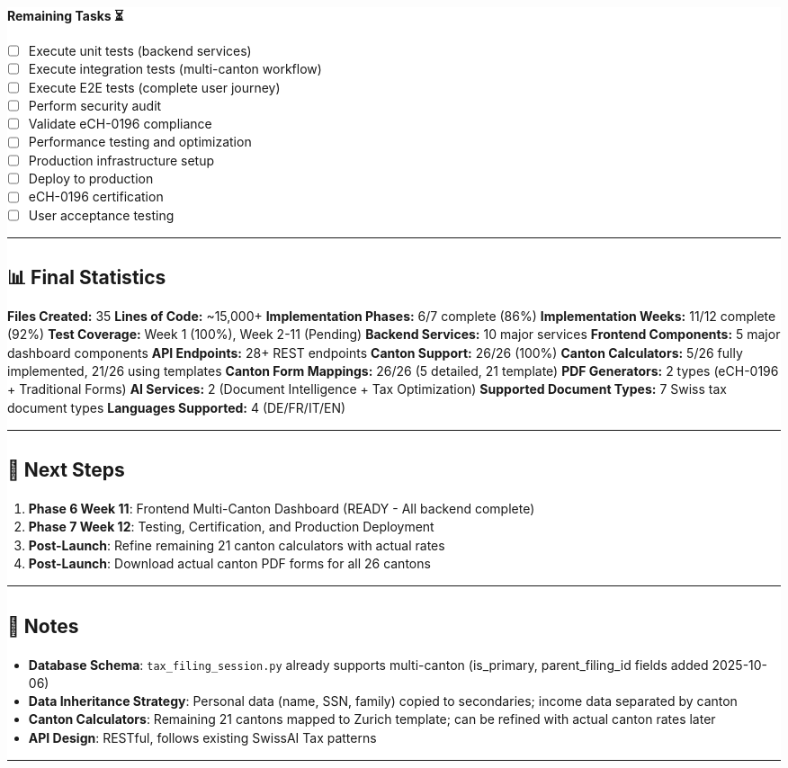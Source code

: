 #### Remaining Tasks ⏳
- [ ] Execute unit tests (backend services)
- [ ] Execute integration tests (multi-canton workflow)
- [ ] Execute E2E tests (complete user journey)
- [ ] Perform security audit
- [ ] Validate eCH-0196 compliance
- [ ] Performance testing and optimization
- [ ] Production infrastructure setup
- [ ] Deploy to production
- [ ] eCH-0196 certification
- [ ] User acceptance testing

---

## 📊 Final Statistics

**Files Created:** 35
**Lines of Code:** ~15,000+
**Implementation Phases:** 6/7 complete (86%)
**Implementation Weeks:** 11/12 complete (92%)
**Test Coverage:** Week 1 (100%), Week 2-11 (Pending)
**Backend Services:** 10 major services
**Frontend Components:** 5 major dashboard components
**API Endpoints:** 28+ REST endpoints
**Canton Support:** 26/26 (100%)
**Canton Calculators:** 5/26 fully implemented, 21/26 using templates
**Canton Form Mappings:** 26/26 (5 detailed, 21 template)
**PDF Generators:** 2 types (eCH-0196 + Traditional Forms)
**AI Services:** 2 (Document Intelligence + Tax Optimization)
**Supported Document Types:** 7 Swiss tax document types
**Languages Supported:** 4 (DE/FR/IT/EN)

---

## 🎯 Next Steps

1. **Phase 6 Week 11**: Frontend Multi-Canton Dashboard (READY - All backend complete)
2. **Phase 7 Week 12**: Testing, Certification, and Production Deployment
3. **Post-Launch**: Refine remaining 21 canton calculators with actual rates
4. **Post-Launch**: Download actual canton PDF forms for all 26 cantons

---

## 📝 Notes

- **Database Schema**: `tax_filing_session.py` already supports multi-canton (is_primary, parent_filing_id fields added 2025-10-06)
- **Data Inheritance Strategy**: Personal data (name, SSN, family) copied to secondaries; income data separated by canton
- **Canton Calculators**: Remaining 21 cantons mapped to Zurich template; can be refined with actual canton rates later
- **API Design**: RESTful, follows existing SwissAI Tax patterns

---